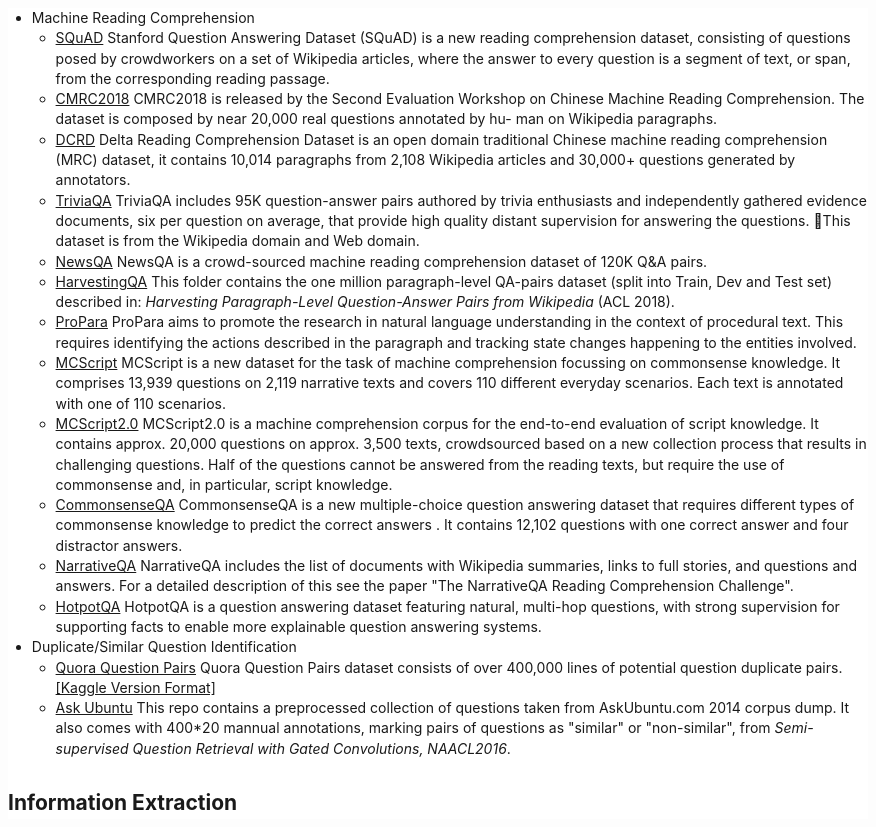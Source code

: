 - Machine Reading Comprehension
  - [SQuAD](https://rajpurkar.github.io/SQuAD-explorer/) Stanford Question Answering Dataset (SQuAD) is a new reading comprehension dataset, consisting of questions posed by crowdworkers on a set of Wikipedia articles, where the answer to every question is a segment of text, or span, from the corresponding reading passage.
  - [CMRC2018](https://github.com/ymcui/cmrc2018) CMRC2018 is released by the Second Evaluation Workshop on Chinese Machine Reading Comprehension. The dataset is composed by near 20,000 real questions annotated by hu- man on Wikipedia paragraphs.
  - [DCRD](https://github.com/DRCKnowledgeTeam/DRCD) Delta Reading Comprehension Dataset is an open domain traditional Chinese machine reading comprehension (MRC) dataset, it contains 10,014 paragraphs from 2,108 Wikipedia articles and 30,000+ questions generated by annotators.
  - [TriviaQA](http://nlp.cs.washington.edu/triviaqa/) TriviaQA includes 95K question-answer pairs authored by trivia enthusiasts and independently gathered evidence documents, six per question on average, that provide high quality distant supervision for answering the questions. This dataset is from the Wikipedia domain and Web domain.
  - [NewsQA](https://datasets.maluuba.com/NewsQA) NewsQA is a crowd-sourced machine reading comprehension dataset of 120K Q&A pairs.
  - [HarvestingQA](https://github.com/xinyadu/harvestingQA/tree/master/dataset) This folder contains the one million paragraph-level QA-pairs dataset (split into Train, Dev and Test set) described in: *Harvesting Paragraph-Level Question-Answer Pairs from Wikipedia* (ACL 2018).
  - [ProPara](http://data.allenai.org/propara/) ProPara aims to promote the research in natural language understanding in the context of procedural text. This requires identifying the actions described in the paragraph and tracking state changes happening to the entities involved.
  - [MCScript](http://www.sfb1102.uni-saarland.de/?page_id=2582) MCScript is a new dataset for the task of machine comprehension focussing on commonsense knowledge. It comprises 13,939 questions on 2,119 narrative texts and covers 110 different everyday scenarios. Each text is annotated with one of 110 scenarios.
  - [MCScript2.0](http://www.sfb1102.uni-saarland.de/?page_id=2582) MCScript2.0 is a machine comprehension corpus for the end-to-end evaluation of script knowledge. It contains approx. 20,000 questions on approx. 3,500 texts, crowdsourced based on a new collection process that results in challenging questions. Half of the questions cannot be answered from the reading texts, but require the use of commonsense and, in particular, script knowledge.
  - [CommonsenseQA](https://www.tau-nlp.org/commonsenseqa) CommonsenseQA is a new multiple-choice question answering dataset that requires different types of commonsense knowledge to predict the correct answers . It contains 12,102 questions with one correct answer and four distractor answers.
  - [NarrativeQA](https://github.com/deepmind/narrativeqa) NarrativeQA includes the list of documents with Wikipedia summaries, links to full stories, and questions and answers. For a detailed description of this see the paper "The NarrativeQA Reading Comprehension Challenge".
  - [HotpotQA](https://hotpotqa.github.io) HotpotQA is a question answering dataset featuring natural, multi-hop questions, with strong supervision for supporting facts to enable more explainable question answering systems.
- <span id="SimilarQuestionIden">Duplicate/Similar Question Identification</span>
  - [Quora Question Pairs](http://qim.ec.quoracdn.net/quora_duplicate_questions.tsv) Quora Question Pairs dataset consists of over 400,000 lines of potential question duplicate pairs. [[Kaggle Version Format]](https://www.kaggle.com/c/quora-question-pairs/data)
  - [Ask Ubuntu](https://github.com/taolei87/askubuntu) This repo contains a preprocessed collection of questions taken from AskUbuntu.com 2014 corpus dump. It also comes with 400\*20 mannual annotations, marking pairs of questions as "similar" or "non-similar", from *Semi-supervised Question Retrieval with Gated Convolutions, NAACL2016*.

<span id="ie">Information Extraction</span>
----
